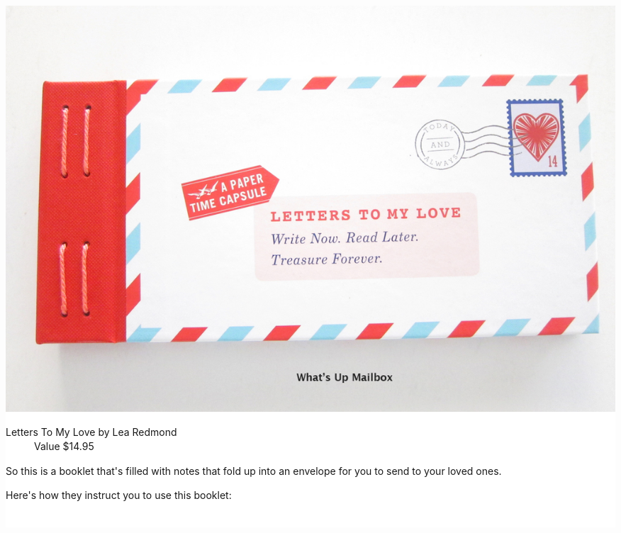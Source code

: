 <img src="/images/LittleLaceBoxFeb2016LeaRedmondLettersToMyLove.jpg" border="0" style="border:none;max-width:100%;" />
</a></center>

<DL>
<DT>Letters To My Love by Lea Redmond</DT>
<DD>Value $14.95</DD>
</DL>

<p>So this is a booklet that's filled with notes that fold up into an envelope for you to send to your loved ones.</p>

<p>Here's how they instruct you to use this booklet:</p>

<br>

<center><a href="http://www.shareasale.com/r.cfm?b=782083&u=1115177&m=61975&urllink=&afftrack=" target="_blank">